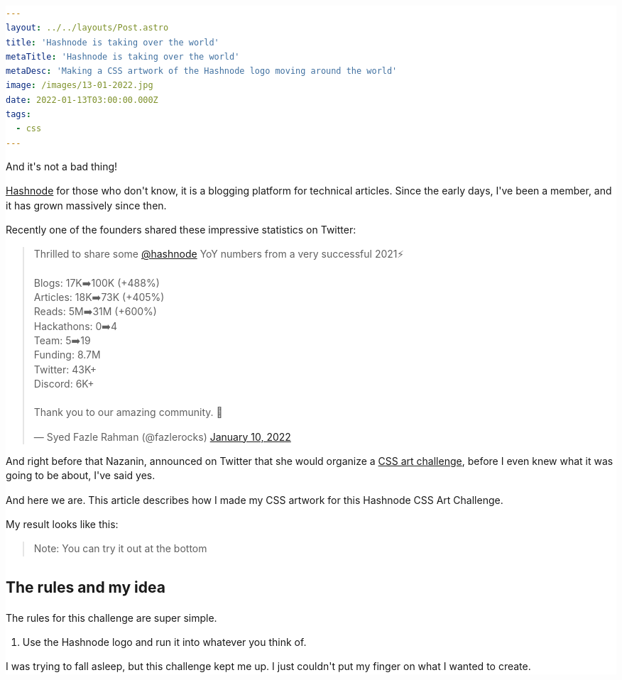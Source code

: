 ```yaml
---
layout: ../../layouts/Post.astro
title: 'Hashnode is taking over the world'
metaTitle: 'Hashnode is taking over the world'
metaDesc: 'Making a CSS artwork of the Hashnode logo moving around the world'
image: /images/13-01-2022.jpg
date: 2022-01-13T03:00:00.000Z
tags:
  - css
---
```


And it's not a bad thing!

[Hashnode](https://hashnode.com/@dailydevtips/joinme) for those who don't know, it is a blogging platform for technical articles.
Since the early days, I've been a member, and it has grown massively since then.

Recently one of the founders shared these impressive statistics on Twitter:

<blockquote class="twitter-tweet"><p lang="en" dir="ltr">Thrilled to share some <a href="https://twitter.com/hashnode?ref_src=twsrc%5Etfw">@hashnode</a> YoY numbers from a very successful 2021⚡️<br /><br />Blogs: 17K➡️100K (+488%)<br />Articles: 18K➡️73K (+405%)<br />Reads: 5M➡️31M (+600%)<br />Hackathons: 0➡️4<br />Team: 5➡️19<br />Funding: 8.7M<br />Twitter: 43K+<br />Discord: 6K+<br /><br />Thank you to our amazing community. 💙</p>&mdash; Syed Fazle Rahman (@fazlerocks) <a href="https://twitter.com/fazlerocks/status/1480431473580675074?ref_src=twsrc%5Etfw">January 10, 2022</a></blockquote> <script async src="https://platform.twitter.com/widgets.js" charset="utf-8"></script>

And right before that Nazanin, announced on Twitter that she would organize a [CSS art challenge](https://twitter.com/nazanin_ashrafi/status/1479860636385484810), before I even knew what it was going to be about, I've said yes.

And here we are. This article describes how I made my CSS artwork for this Hashnode CSS Art Challenge.

My result looks like this:


<video autoplay loop muted playsinline>
 <source src="https://res.cloudinary.com/daily-dev-tips/video/upload/v1642013175/hashnode_tclq6o.webm" type="video/webm" />
 <source src="https://res.cloudinary.com/daily-dev-tips/video/upload/v1642013175/hashnode_poly25.mp4" type="video/mp4" />
</video>

> Note: You can try it out at the bottom

## The rules and my idea

The rules for this challenge are super simple.

1. Use the Hashnode logo and run it into whatever you think of.

I was trying to fall asleep, but this challenge kept me up. I just couldn't put my finger on what I wanted to create.

